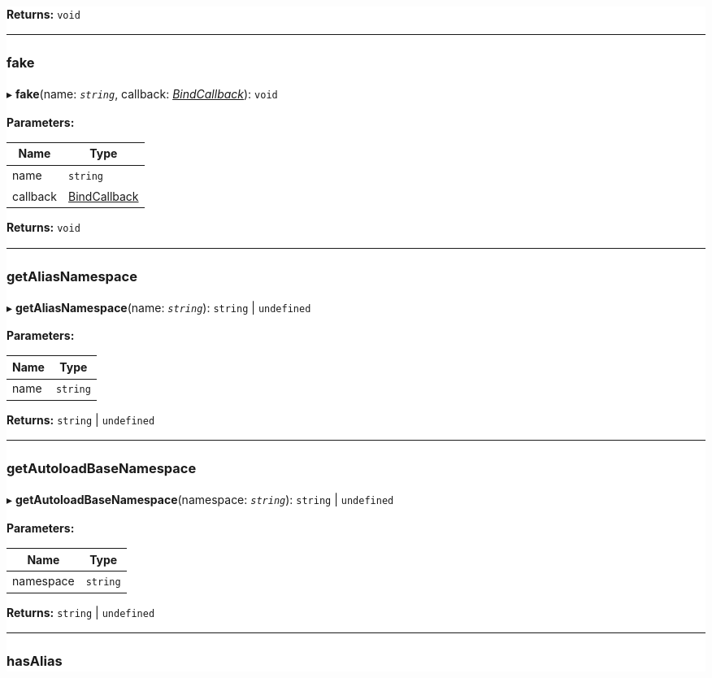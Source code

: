 **Returns:** `void`

___
<a id="fake"></a>

###  fake

▸ **fake**(name: *`string`*, callback: *[BindCallback](../modules/_adonisjs_fold.md#bindcallback)*): `void`

**Parameters:**

| Name | Type |
| ------ | ------ |
| name | `string` |
| callback | [BindCallback](../modules/_adonisjs_fold.md#bindcallback) |

**Returns:** `void`

___
<a id="getaliasnamespace"></a>

###  getAliasNamespace

▸ **getAliasNamespace**(name: *`string`*): `string` \| `undefined`

**Parameters:**

| Name | Type |
| ------ | ------ |
| name | `string` |

**Returns:** `string` \| `undefined`

___
<a id="getautoloadbasenamespace"></a>

###  getAutoloadBaseNamespace

▸ **getAutoloadBaseNamespace**(namespace: *`string`*): `string` \| `undefined`

**Parameters:**

| Name | Type |
| ------ | ------ |
| namespace | `string` |

**Returns:** `string` \| `undefined`

___
<a id="hasalias"></a>

###  hasAlias
